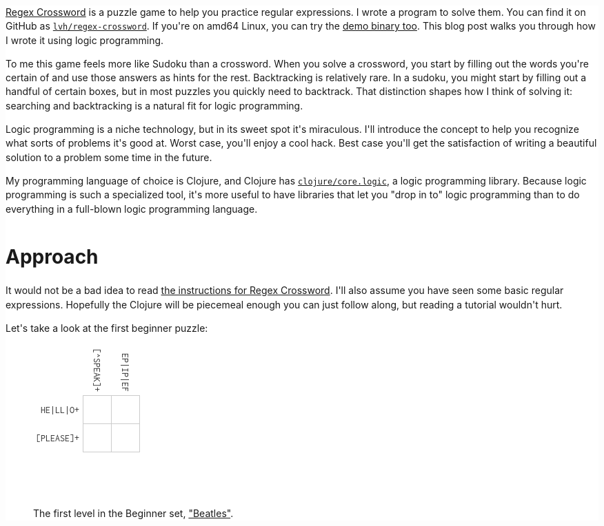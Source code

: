 

[Regex Crossword](https://regexcrossword.com/) is a puzzle game to help you
practice regular expressions. I wrote a program to solve them. You can find it
on GitHub as [`lvh/regex-crossword`](https://github.com/lvh/regex-crossword). If
you're on amd64 Linux, you can try the [demo binary too][demo]. This blog post
walks you through how I wrote it using logic programming.

[demo]: https://github.com/lvh/regex-crossword/releases/tag/0.1.0

To me this game feels more like Sudoku than a crossword. When you solve a
crossword, you start by filling out the words you're certain of and use those
answers as hints for the rest. Backtracking is relatively rare. In a sudoku, you
might start by filling out a handful of certain boxes, but in most puzzles you
quickly need to backtrack. That distinction shapes how I think of solving it:
searching and backtracking is a natural fit for logic programming.

Logic programming is a niche technology, but in its sweet spot it's miraculous.
I'll introduce the concept to help you recognize what sorts of problems it's
good at. Worst case, you'll enjoy a cool hack. Best case you'll get the
satisfaction of writing a beautiful solution to a problem some time in the
future.

My programming language of choice is Clojure, and Clojure has
[`clojure/core.logic`][ccl], a logic programming library. Because logic
programming is such a specialized tool, it's more useful to have libraries that
let you "drop in to" logic programming than to do everything in a full-blown
logic programming language.

# Approach

It would not be a bad idea to read [the instructions for Regex
Crossword][how-to-play]. I'll also assume you have seen some basic regular
expressions. Hopefully the Clojure will be piecemeal enough you can
just follow along, but reading a tutorial wouldn't hurt.

Let's take a look at the first beginner puzzle:

<figure>
<img src="/img/regex-crossword/beginner1.png" alt="the first regex crossword level in the Beginner set">
<figcaption>The first level in the Beginner set, <a href="https://regexcrossword.com/challenges/beginner/puzzles/1">"Beatles"</a>.</figcaption>
</figure>


[class-neg]: https://github.com/lvh/regex-crossword/blob/fd00aa5f97f285c2bcf4c539144e96d18573f755/src/lvh/regex_crossword/logic.clj#L99
[backrefs]: https://github.com/lvh/regex-crossword/blob/fd00aa5f97f285c2bcf4c539144e96d18573f755/src/lvh/regex_crossword/logic.clj#L126
[hexgrid]: https://github.com/lvh/regex-crossword/blob/master/src/lvh/regex_crossword/slices.clj
[how-to-play]: https://regexcrossword.com/howtoplay
[ccl]: https://github.com/clojure/core.logic
[tls]: https://www.amazon.com/Little-Schemer-Daniel-P-Friedman/dp/0262560992
[byrd]: https://www.youtube.com/watch?v=RVDCRlW1f1Y